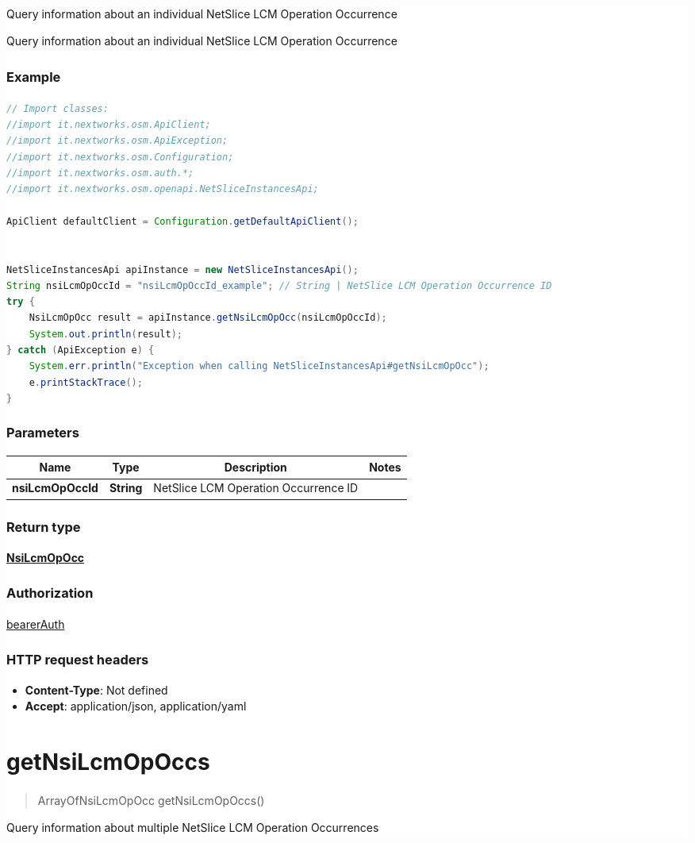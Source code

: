 Query information about an individual NetSlice LCM Operation Occurrence

Query information about an individual NetSlice LCM Operation Occurrence

### Example
```java
// Import classes:
//import it.nextworks.osm.ApiClient;
//import it.nextworks.osm.ApiException;
//import it.nextworks.osm.Configuration;
//import it.nextworks.osm.auth.*;
//import it.nextworks.osm.openapi.NetSliceInstancesApi;

ApiClient defaultClient = Configuration.getDefaultApiClient();


NetSliceInstancesApi apiInstance = new NetSliceInstancesApi();
String nsiLcmOpOccId = "nsiLcmOpOccId_example"; // String | NetSlice LCM Operation Occurrence ID
try {
    NsiLcmOpOcc result = apiInstance.getNsiLcmOpOcc(nsiLcmOpOccId);
    System.out.println(result);
} catch (ApiException e) {
    System.err.println("Exception when calling NetSliceInstancesApi#getNsiLcmOpOcc");
    e.printStackTrace();
}
```

### Parameters

Name | Type | Description  | Notes
------------- | ------------- | ------------- | -------------
 **nsiLcmOpOccId** | **String**| NetSlice LCM Operation Occurrence ID |

### Return type

[**NsiLcmOpOcc**](NsiLcmOpOcc.md)

### Authorization

[bearerAuth](../README.md#bearerAuth)

### HTTP request headers

 - **Content-Type**: Not defined
 - **Accept**: application/json, application/yaml

<a name="getNsiLcmOpOccs"></a>
# **getNsiLcmOpOccs**
> ArrayOfNsiLcmOpOcc getNsiLcmOpOccs()

Query information about multiple NetSlice LCM Operation Occurrences
